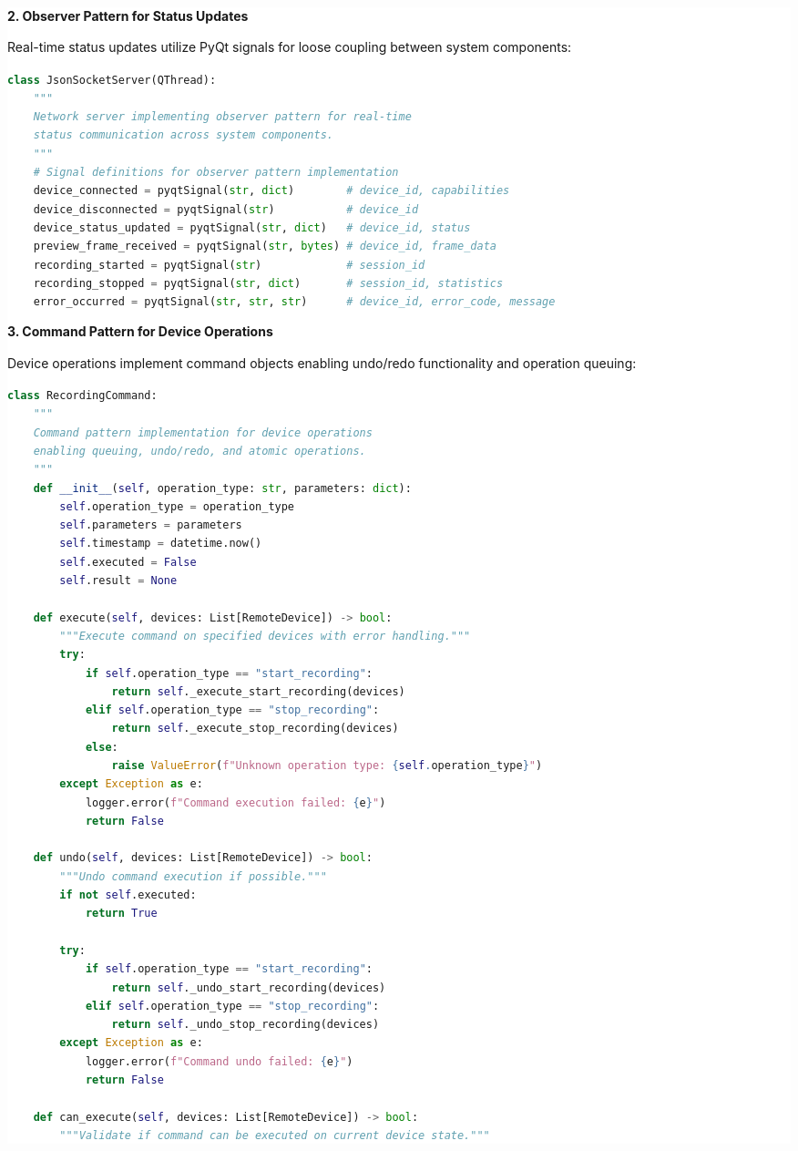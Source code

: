 **2. Observer Pattern for Status Updates**

Real-time status updates utilize PyQt signals for loose coupling between system components:

```python
class JsonSocketServer(QThread):
    """
    Network server implementing observer pattern for real-time
    status communication across system components.
    """
    # Signal definitions for observer pattern implementation
    device_connected = pyqtSignal(str, dict)        # device_id, capabilities
    device_disconnected = pyqtSignal(str)           # device_id
    device_status_updated = pyqtSignal(str, dict)   # device_id, status
    preview_frame_received = pyqtSignal(str, bytes) # device_id, frame_data
    recording_started = pyqtSignal(str)             # session_id
    recording_stopped = pyqtSignal(str, dict)       # session_id, statistics
    error_occurred = pyqtSignal(str, str, str)      # device_id, error_code, message
```

**3. Command Pattern for Device Operations**

Device operations implement command objects enabling undo/redo functionality and operation queuing:

```python
class RecordingCommand:
    """
    Command pattern implementation for device operations
    enabling queuing, undo/redo, and atomic operations.
    """
    def __init__(self, operation_type: str, parameters: dict):
        self.operation_type = operation_type
        self.parameters = parameters
        self.timestamp = datetime.now()
        self.executed = False
        self.result = None
    
    def execute(self, devices: List[RemoteDevice]) -> bool:
        """Execute command on specified devices with error handling."""
        try:
            if self.operation_type == "start_recording":
                return self._execute_start_recording(devices)
            elif self.operation_type == "stop_recording":
                return self._execute_stop_recording(devices)
            else:
                raise ValueError(f"Unknown operation type: {self.operation_type}")
        except Exception as e:
            logger.error(f"Command execution failed: {e}")
            return False
    
    def undo(self, devices: List[RemoteDevice]) -> bool:
        """Undo command execution if possible."""
        if not self.executed:
            return True
        
        try:
            if self.operation_type == "start_recording":
                return self._undo_start_recording(devices)
            elif self.operation_type == "stop_recording":
                return self._undo_stop_recording(devices)
        except Exception as e:
            logger.error(f"Command undo failed: {e}")
            return False
    
    def can_execute(self, devices: List[RemoteDevice]) -> bool:
        """Validate if command can be executed on current device state."""
```